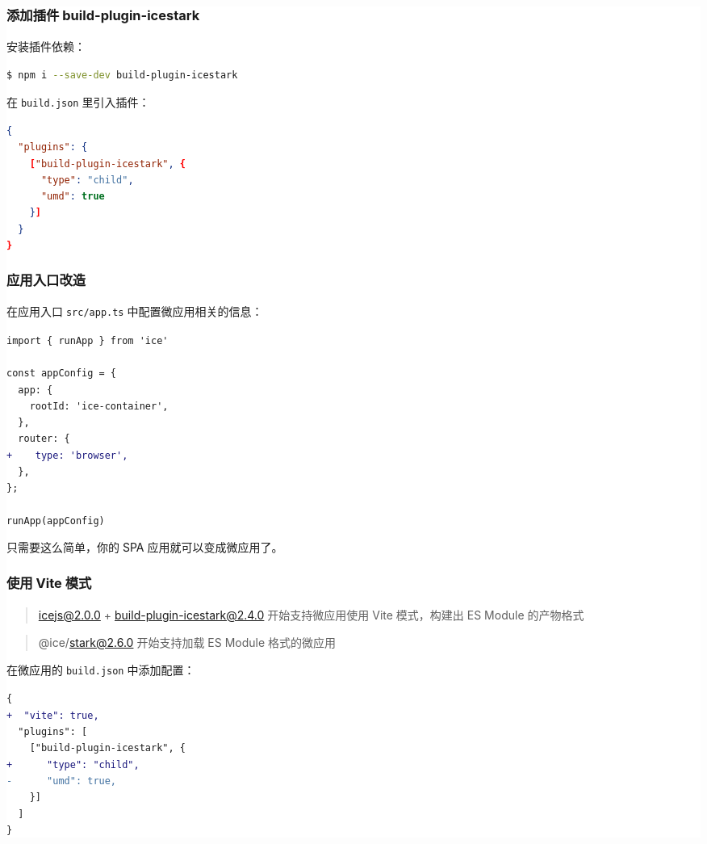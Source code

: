 ### 添加插件 build-plugin-icestark

安装插件依赖：

```bash
$ npm i --save-dev build-plugin-icestark
```

在 `build.json` 里引入插件：

```json
{
  "plugins": {
    ["build-plugin-icestark", {
      "type": "child",
      "umd": true
    }]
  }
}
```

### 应用入口改造

在应用入口 `src/app.ts` 中配置微应用相关的信息：

```diff
import { runApp } from 'ice'

const appConfig = {
  app: {
    rootId: 'ice-container',
  },
  router: {
+    type: 'browser',
  },
};

runApp(appConfig)
```

只需要这么简单，你的 SPA 应用就可以变成微应用了。

### 使用 Vite 模式

> icejs@2.0.0 + build-plugin-icestark@2.4.0 开始支持微应用使用 Vite 模式，构建出 ES Module 的产物格式

> @ice/stark@2.6.0 开始支持加载 ES Module 格式的微应用

在微应用的 `build.json` 中添加配置：

```diff
{
+  "vite": true,
  "plugins": [
    ["build-plugin-icestark", {
+      "type": "child",
-      "umd": true,
    }]
  ]
}
```
